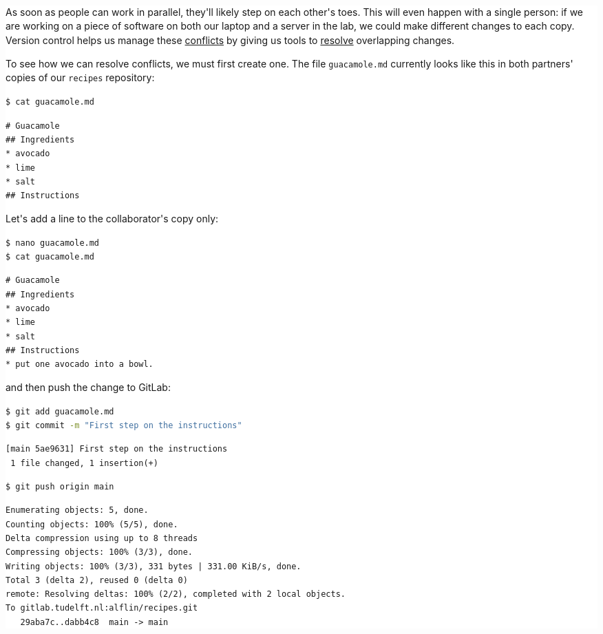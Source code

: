As soon as people can work in parallel, they'll likely step on each other's
toes.  This will even happen with a single person: if we are working on
a piece of software on both our laptop and a server in the lab, we could make
different changes to each copy.  Version control helps us manage these
[conflicts](../learners/reference.md#conflict) by giving us tools to
[resolve](../learners/reference.md#resolve) overlapping changes.

To see how we can resolve conflicts, we must first create one.  The file
`guacamole.md` currently looks like this in both partners' copies of our `recipes`
repository:

```bash
$ cat guacamole.md
```

```output
# Guacamole
## Ingredients
* avocado
* lime
* salt
## Instructions
```

Let's add a line to the collaborator's copy only:

```bash
$ nano guacamole.md
$ cat guacamole.md
```

```output
# Guacamole
## Ingredients
* avocado
* lime
* salt
## Instructions
* put one avocado into a bowl.
```

and then push the change to GitLab:

```bash
$ git add guacamole.md
$ git commit -m "First step on the instructions"
```

```output
[main 5ae9631] First step on the instructions
 1 file changed, 1 insertion(+)
```

```bash
$ git push origin main
```

```output
Enumerating objects: 5, done.
Counting objects: 100% (5/5), done.
Delta compression using up to 8 threads
Compressing objects: 100% (3/3), done.
Writing objects: 100% (3/3), 331 bytes | 331.00 KiB/s, done.
Total 3 (delta 2), reused 0 (delta 0)
remote: Resolving deltas: 100% (2/2), completed with 2 local objects.
To gitlab.tudelft.nl:alflin/recipes.git
   29aba7c..dabb4c8  main -> main
```
